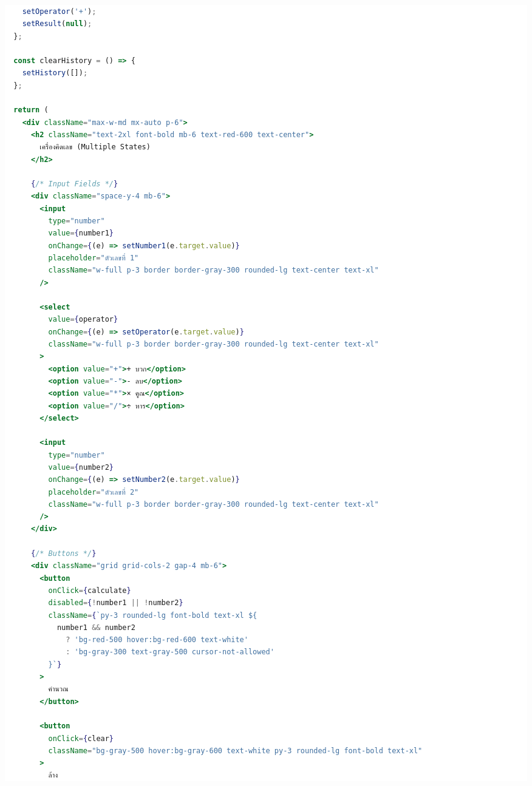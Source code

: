 ```jsx
    setOperator('+');
    setResult(null);
  };

  const clearHistory = () => {
    setHistory([]);
  };

  return (
    <div className="max-w-md mx-auto p-6">
      <h2 className="text-2xl font-bold mb-6 text-red-600 text-center">
        เครื่องคิดเลข (Multiple States)
      </h2>

      {/* Input Fields */}
      <div className="space-y-4 mb-6">
        <input
          type="number"
          value={number1}
          onChange={(e) => setNumber1(e.target.value)}
          placeholder="ตัวเลขที่ 1"
          className="w-full p-3 border border-gray-300 rounded-lg text-center text-xl"
        />

        <select
          value={operator}
          onChange={(e) => setOperator(e.target.value)}
          className="w-full p-3 border border-gray-300 rounded-lg text-center text-xl"
        >
          <option value="+">+ บวก</option>
          <option value="-">- ลบ</option>
          <option value="*">× คูณ</option>
          <option value="/">÷ หาร</option>
        </select>

        <input
          type="number"
          value={number2}
          onChange={(e) => setNumber2(e.target.value)}
          placeholder="ตัวเลขที่ 2"
          className="w-full p-3 border border-gray-300 rounded-lg text-center text-xl"
        />
      </div>

      {/* Buttons */}
      <div className="grid grid-cols-2 gap-4 mb-6">
        <button
          onClick={calculate}
          disabled={!number1 || !number2}
          className={`py-3 rounded-lg font-bold text-xl ${
            number1 && number2
              ? 'bg-red-500 hover:bg-red-600 text-white'
              : 'bg-gray-300 text-gray-500 cursor-not-allowed'
          }`}
        >
          คำนวณ
        </button>

        <button
          onClick={clear}
          className="bg-gray-500 hover:bg-gray-600 text-white py-3 rounded-lg font-bold text-xl"
        >
          ล้าง
```